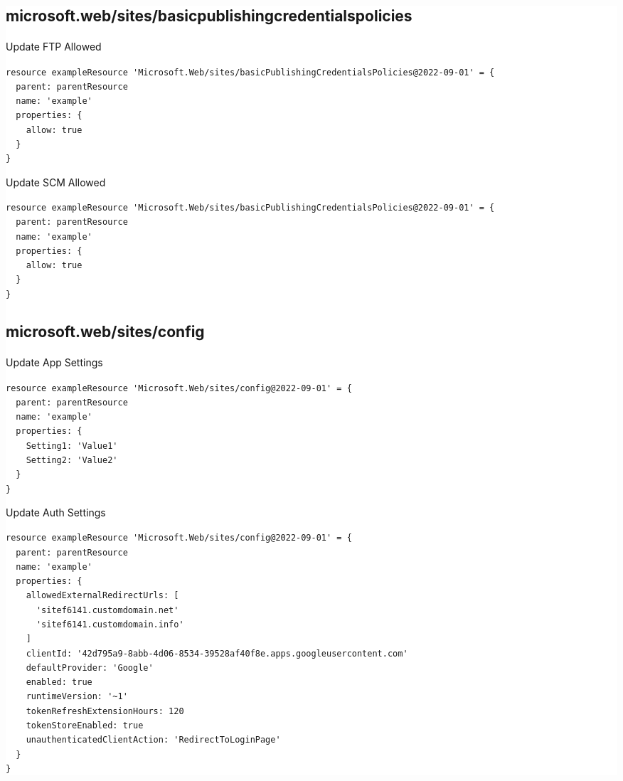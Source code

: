 ## microsoft.web/sites/basicpublishingcredentialspolicies

Update FTP Allowed
```bicep
resource exampleResource 'Microsoft.Web/sites/basicPublishingCredentialsPolicies@2022-09-01' = {
  parent: parentResource 
  name: 'example'
  properties: {
    allow: true
  }
}
```

Update SCM Allowed
```bicep
resource exampleResource 'Microsoft.Web/sites/basicPublishingCredentialsPolicies@2022-09-01' = {
  parent: parentResource 
  name: 'example'
  properties: {
    allow: true
  }
}
```

## microsoft.web/sites/config

Update App Settings
```bicep
resource exampleResource 'Microsoft.Web/sites/config@2022-09-01' = {
  parent: parentResource 
  name: 'example'
  properties: {
    Setting1: 'Value1'
    Setting2: 'Value2'
  }
}
```

Update Auth Settings
```bicep
resource exampleResource 'Microsoft.Web/sites/config@2022-09-01' = {
  parent: parentResource 
  name: 'example'
  properties: {
    allowedExternalRedirectUrls: [
      'sitef6141.customdomain.net'
      'sitef6141.customdomain.info'
    ]
    clientId: '42d795a9-8abb-4d06-8534-39528af40f8e.apps.googleusercontent.com'
    defaultProvider: 'Google'
    enabled: true
    runtimeVersion: '~1'
    tokenRefreshExtensionHours: 120
    tokenStoreEnabled: true
    unauthenticatedClientAction: 'RedirectToLoginPage'
  }
}
```
